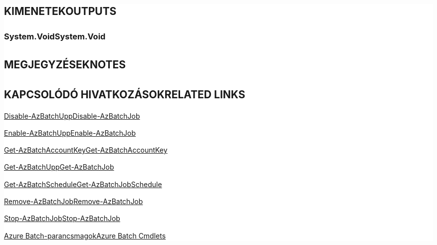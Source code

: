 ## <span data-ttu-id="f2d75-167">KIMENETEK</span><span class="sxs-lookup"><span data-stu-id="f2d75-167">OUTPUTS</span></span>

### <span data-ttu-id="f2d75-168">System.Void</span><span class="sxs-lookup"><span data-stu-id="f2d75-168">System.Void</span></span>

## <span data-ttu-id="f2d75-169">MEGJEGYZÉSEK</span><span class="sxs-lookup"><span data-stu-id="f2d75-169">NOTES</span></span>

## <span data-ttu-id="f2d75-170">KAPCSOLÓDÓ HIVATKOZÁSOK</span><span class="sxs-lookup"><span data-stu-id="f2d75-170">RELATED LINKS</span></span>

[<span data-ttu-id="f2d75-171">Disable-AzBatchUpp</span><span class="sxs-lookup"><span data-stu-id="f2d75-171">Disable-AzBatchJob</span></span>](./Disable-AzBatchJob.md)

[<span data-ttu-id="f2d75-172">Enable-AzBatchUpp</span><span class="sxs-lookup"><span data-stu-id="f2d75-172">Enable-AzBatchJob</span></span>](./Enable-AzBatchJob.md)

[<span data-ttu-id="f2d75-173">Get-AzBatchAccountKey</span><span class="sxs-lookup"><span data-stu-id="f2d75-173">Get-AzBatchAccountKey</span></span>](./Get-AzBatchAccountKey.md)

[<span data-ttu-id="f2d75-174">Get-AzBatchUpp</span><span class="sxs-lookup"><span data-stu-id="f2d75-174">Get-AzBatchJob</span></span>](./Get-AzBatchJob.md)

[<span data-ttu-id="f2d75-175">Get-AzBatchSchedule</span><span class="sxs-lookup"><span data-stu-id="f2d75-175">Get-AzBatchJobSchedule</span></span>](./Get-AzBatchJobSchedule.md)

[<span data-ttu-id="f2d75-176">Remove-AzBatchJob</span><span class="sxs-lookup"><span data-stu-id="f2d75-176">Remove-AzBatchJob</span></span>](./Remove-AzBatchJob.md)

[<span data-ttu-id="f2d75-177">Stop-AzBatchJob</span><span class="sxs-lookup"><span data-stu-id="f2d75-177">Stop-AzBatchJob</span></span>](./Stop-AzBatchJob.md)

[<span data-ttu-id="f2d75-178">Azure Batch-parancsmagok</span><span class="sxs-lookup"><span data-stu-id="f2d75-178">Azure Batch Cmdlets</span></span>](/powershell/module/Az.Batch/)
